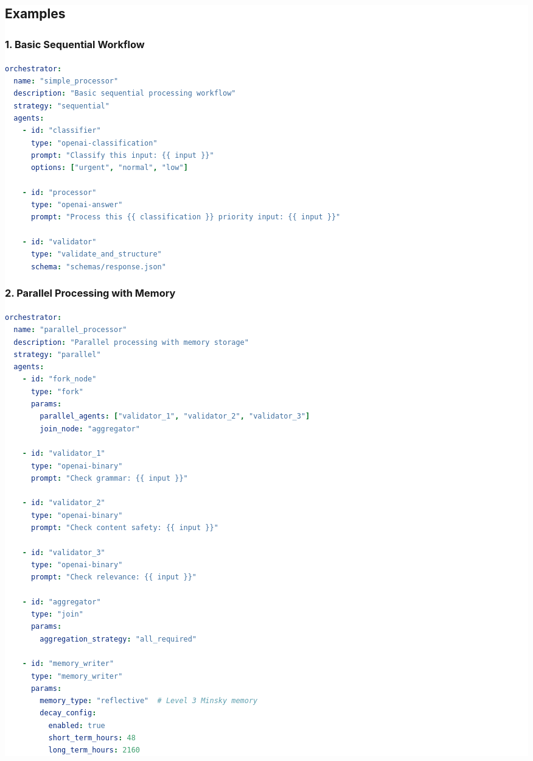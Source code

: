 ## Examples

### 1. Basic Sequential Workflow
```yaml
orchestrator:
  name: "simple_processor"
  description: "Basic sequential processing workflow"
  strategy: "sequential"
  agents:
    - id: "classifier"
      type: "openai-classification"
      prompt: "Classify this input: {{ input }}"
      options: ["urgent", "normal", "low"]
    
    - id: "processor"
      type: "openai-answer"
      prompt: "Process this {{ classification }} priority input: {{ input }}"

    - id: "validator"
      type: "validate_and_structure"
      schema: "schemas/response.json"
```

### 2. Parallel Processing with Memory
```yaml
orchestrator:
  name: "parallel_processor"
  description: "Parallel processing with memory storage"
  strategy: "parallel"
  agents:
    - id: "fork_node"
      type: "fork"
      params:
        parallel_agents: ["validator_1", "validator_2", "validator_3"]
        join_node: "aggregator"

    - id: "validator_1"
      type: "openai-binary"
      prompt: "Check grammar: {{ input }}"

    - id: "validator_2"
      type: "openai-binary"
      prompt: "Check content safety: {{ input }}"

    - id: "validator_3"
      type: "openai-binary"
      prompt: "Check relevance: {{ input }}"

    - id: "aggregator"
      type: "join"
      params:
        aggregation_strategy: "all_required"

    - id: "memory_writer"
      type: "memory_writer"
      params:
        memory_type: "reflective"  # Level 3 Minsky memory
        decay_config:
          enabled: true
          short_term_hours: 48
          long_term_hours: 2160
```
